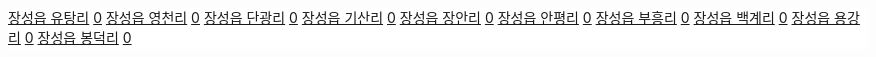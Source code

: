 
  <tr class="item">
    <td><a href="전라남도 장성군 장성읍 유탕리">장성읍 유탕리</a></td>
    <td><a href="전라남도 장성군 장성읍 유탕리">0</a></td>
  </tr>
    

  <tr class="item">
    <td><a href="전라남도 장성군 장성읍 영천리">장성읍 영천리</a></td>
    <td><a href="전라남도 장성군 장성읍 영천리">0</a></td>
  </tr>
    

  <tr class="item">
    <td><a href="전라남도 장성군 장성읍 단광리">장성읍 단광리</a></td>
    <td><a href="전라남도 장성군 장성읍 단광리">0</a></td>
  </tr>
    

  <tr class="item">
    <td><a href="전라남도 장성군 장성읍 기산리">장성읍 기산리</a></td>
    <td><a href="전라남도 장성군 장성읍 기산리">0</a></td>
  </tr>
    

  <tr class="item">
    <td><a href="전라남도 장성군 장성읍 장안리">장성읍 장안리</a></td>
    <td><a href="전라남도 장성군 장성읍 장안리">0</a></td>
  </tr>
    

  <tr class="item">
    <td><a href="전라남도 장성군 장성읍 안평리">장성읍 안평리</a></td>
    <td><a href="전라남도 장성군 장성읍 안평리">0</a></td>
  </tr>
    

  <tr class="item">
    <td><a href="전라남도 장성군 장성읍 부흥리">장성읍 부흥리</a></td>
    <td><a href="전라남도 장성군 장성읍 부흥리">0</a></td>
  </tr>
    

  <tr class="item">
    <td><a href="전라남도 장성군 장성읍 백계리">장성읍 백계리</a></td>
    <td><a href="전라남도 장성군 장성읍 백계리">0</a></td>
  </tr>
    

  <tr class="item">
    <td><a href="전라남도 장성군 장성읍 용강리">장성읍 용강리</a></td>
    <td><a href="전라남도 장성군 장성읍 용강리">0</a></td>
  </tr>
    

  <tr class="item">
    <td><a href="전라남도 장성군 장성읍 봉덕리">장성읍 봉덕리</a></td>
    <td><a href="전라남도 장성군 장성읍 봉덕리">0</a></td>
  </tr>
    
